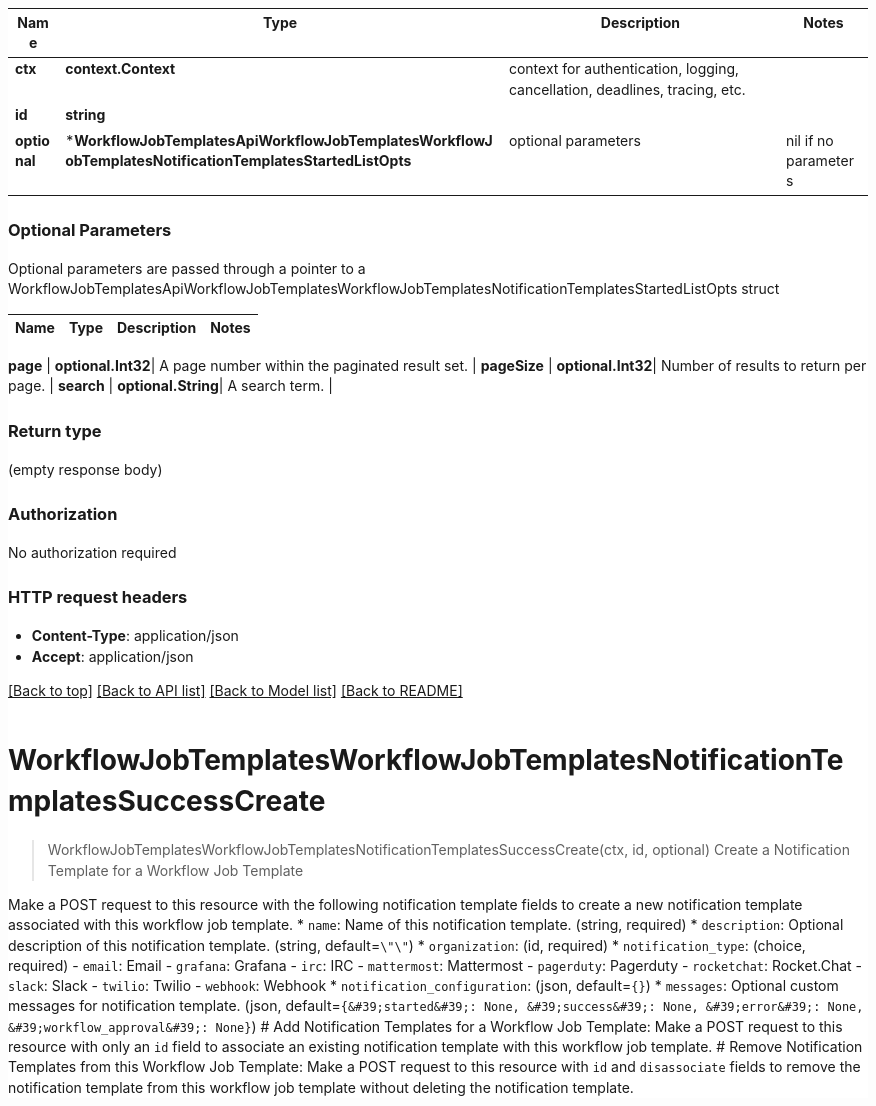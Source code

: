 Name | Type | Description  | Notes
------------- | ------------- | ------------- | -------------
 **ctx** | **context.Context** | context for authentication, logging, cancellation, deadlines, tracing, etc.
  **id** | **string**|  | 
 **optional** | ***WorkflowJobTemplatesApiWorkflowJobTemplatesWorkflowJobTemplatesNotificationTemplatesStartedListOpts** | optional parameters | nil if no parameters

### Optional Parameters
Optional parameters are passed through a pointer to a WorkflowJobTemplatesApiWorkflowJobTemplatesWorkflowJobTemplatesNotificationTemplatesStartedListOpts struct

Name | Type | Description  | Notes
------------- | ------------- | ------------- | -------------

 **page** | **optional.Int32**| A page number within the paginated result set. | 
 **pageSize** | **optional.Int32**| Number of results to return per page. | 
 **search** | **optional.String**| A search term. | 

### Return type

 (empty response body)

### Authorization

No authorization required

### HTTP request headers

 - **Content-Type**: application/json
 - **Accept**: application/json

[[Back to top]](#) [[Back to API list]](../README.md#documentation-for-api-endpoints) [[Back to Model list]](../README.md#documentation-for-models) [[Back to README]](../README.md)

# **WorkflowJobTemplatesWorkflowJobTemplatesNotificationTemplatesSuccessCreate**
> WorkflowJobTemplatesWorkflowJobTemplatesNotificationTemplatesSuccessCreate(ctx, id, optional)
 Create a Notification Template for a Workflow Job Template

 Make a POST request to this resource with the following notification template fields to create a new notification template associated with this workflow job template.          * `name`: Name of this notification template. (string, required) * `description`: Optional description of this notification template. (string, default=`\"\"`) * `organization`:  (id, required) * `notification_type`:  (choice, required)     - `email`: Email     - `grafana`: Grafana     - `irc`: IRC     - `mattermost`: Mattermost     - `pagerduty`: Pagerduty     - `rocketchat`: Rocket.Chat     - `slack`: Slack     - `twilio`: Twilio     - `webhook`: Webhook * `notification_configuration`:  (json, default=`{}`) * `messages`: Optional custom messages for notification template. (json, default=`{&#39;started&#39;: None, &#39;success&#39;: None, &#39;error&#39;: None, &#39;workflow_approval&#39;: None}`)         # Add Notification Templates for a Workflow Job Template:  Make a POST request to this resource with only an `id` field to associate an existing notification template with this workflow job template.  # Remove Notification Templates from this Workflow Job Template:  Make a POST request to this resource with `id` and `disassociate` fields to remove the notification template from this workflow job template  without deleting the notification template.
